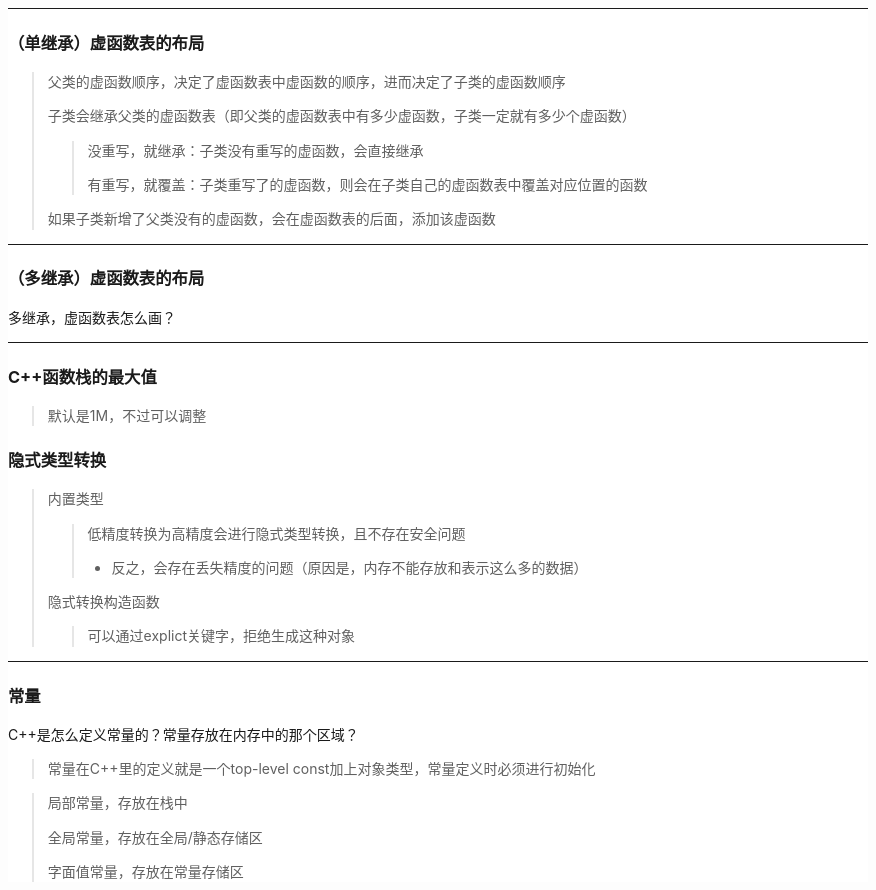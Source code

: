 ----

### （单继承）虚函数表的布局

> 父类的虚函数顺序，决定了虚函数表中虚函数的顺序，进而决定了子类的虚函数顺序
>
> 子类会继承父类的虚函数表（即父类的虚函数表中有多少虚函数，子类一定就有多少个虚函数）
>
> > 没重写，就继承：子类没有重写的虚函数，会直接继承
> >
> > 有重写，就覆盖：子类重写了的虚函数，则会在子类自己的虚函数表中覆盖对应位置的函数
>
> 如果子类新增了父类没有的虚函数，会在虚函数表的后面，添加该虚函数

---

### （多继承）虚函数表的布局

多继承，虚函数表怎么画？





---

### C++函数栈的最大值

> 默认是1M，不过可以调整



### 隐式类型转换

> 内置类型
>
> > 低精度转换为高精度会进行隐式类型转换，且不存在安全问题
> >
> > - 反之，会存在丢失精度的问题（原因是，内存不能存放和表示这么多的数据）
>
> 隐式转换构造函数
>
> > 可以通过explict关键字，拒绝生成这种对象

------



### 常量

C++是怎么定义常量的？常量存放在内存中的那个区域？

> 常量在C++里的定义就是一个top-level const加上对象类型，常量定义时必须进行初始化

> 局部常量，存放在栈中
>
> 全局常量，存放在全局/静态存储区
>
> 字面值常量，存放在常量存储区
